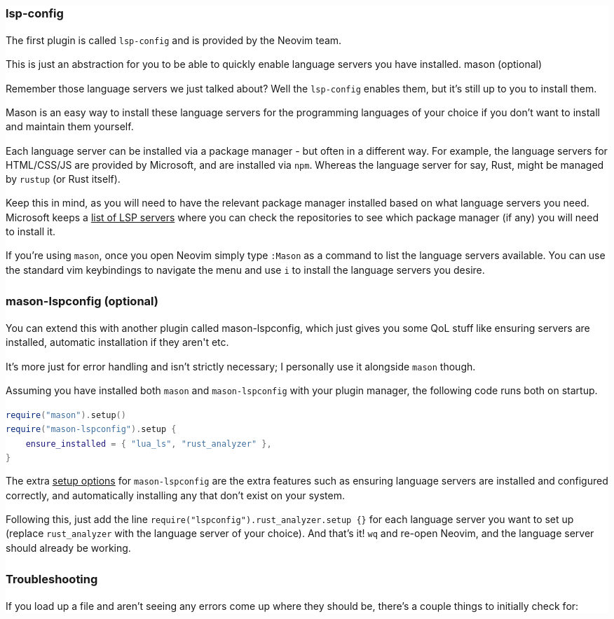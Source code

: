 ### lsp-config

The first plugin is called `lsp-config` and is provided by the Neovim team.

This is just an abstraction for you to be able to quickly enable language servers you have installed.
mason (optional)

Remember those language servers we just talked about? Well the `lsp-config` enables them, but it’s still up to you to install them.

Mason is an easy way to install these language servers for the programming languages of your choice if you don’t want to install and maintain them yourself.

Each language server can be installed via a package manager - but often in a different way. For example, the language servers for HTML/CSS/JS are provided by Microsoft, and are installed via `npm`. Whereas the language server for say, Rust, might be managed by `rustup` (or Rust itself).

Keep this in mind, as you will need to have the relevant package manager installed based on what language servers you need. Microsoft keeps a [list of LSP servers](https://microsoft.github.io/language-server-protocol/implementors/servers/) where you can check the repositories to see which package manager (if any) you will need to install it.

If you’re using `mason`, once you open Neovim simply type `:Mason` as a command to list the language servers available. You can use the standard vim keybindings to navigate the menu and use `i` to install the language servers you desire.

### mason-lspconfig (optional)

You can extend this with another plugin called mason-lspconfig, which just gives you some QoL stuff like ensuring servers are installed, automatic installation if they aren't etc.

It’s more just for error handling and isn’t strictly necessary; I personally use it alongside `mason` though.

Assuming you have installed both `mason` and `mason-lspconfig` with your plugin manager, the following code runs both on startup.

```lua
require("mason").setup()
require("mason-lspconfig").setup {
    ensure_installed = { "lua_ls", "rust_analyzer" },
}
```

The extra [setup options](https://github.com/williamboman/mason-lspconfig.nvim#configuration) for `mason-lspconfig` are the extra features such as ensuring language servers are installed and configured correctly, and automatically installing any that don’t exist on your system.

Following this, just add the line `require("lspconfig").rust_analyzer.setup {}` for each language server you want to set up (replace `rust_analyzer` with the language server of your choice). And that’s it! `wq` and re-open Neovim, and the language server should already be working.

### Troubleshooting

If you load up a file and aren’t seeing any errors come up where they should be, there’s a couple things to initially check for:

